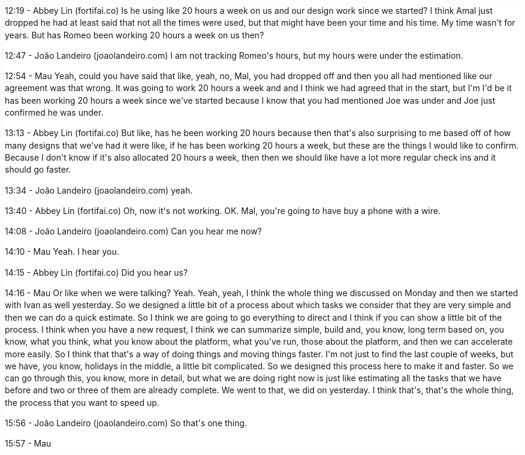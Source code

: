 12:19 - Abbey Lin (fortifai.co)
  Is he using like 20 hours a week on us and our design work since we started? I think Amal just dropped he had at least said that not all the times were used, but that might have been your time and his time.  My time wasn't for years. But has Romeo been working 20 hours a week on us then?

12:47 - João Landeiro (joaolandeiro.com)
  I am not tracking Romeo's hours, but my hours were under the estimation.

12:54 - Mau
  Yeah, could you have said that like, yeah, no, Mal, you had dropped off and then you all had mentioned like our agreement was that wrong.  It was going to work 20 hours a week and and I think we had agreed that in the start, but I'm I'd be it has been working 20 hours a week since we've started because I know that you had mentioned Joe was under and Joe just confirmed he was under.

13:13 - Abbey Lin (fortifai.co)
  But like, has he been working 20 hours because then that's also surprising to me based off of how many designs that we've had it were like, if he has been working 20 hours a week, but these are the things I would like to confirm.  Because I don't know if it's also allocated 20 hours a week, then then we should like have a lot more regular check ins and it should go faster.

13:34 - João Landeiro (joaolandeiro.com)
  yeah.

13:40 - Abbey Lin (fortifai.co)
  Oh, now it's not working. OK. Mal, you're going to have buy a phone with a wire.

14:08 - João Landeiro (joaolandeiro.com)
  Can you hear me now?

14:10 - Mau
  Yeah. I hear you.

14:15 - Abbey Lin (fortifai.co)
  Did you hear us?

14:16 - Mau
  Or like when we were talking? Yeah. Yeah, yeah, I think the whole thing we discussed on Monday and then we started with Ivan as well yesterday.  So we designed a little bit of a process about which tasks we consider that they are very simple and then we can do a quick estimate.  So I think we are going to go everything to direct and I think if you can show a little bit of the process.  I think when you have a new request, I think we can summarize simple, build and, you know, long term based on, you know, what you think, what you know about the platform, what you've run, those about the platform, and then we can accelerate more easily.  So I think that that's a way of doing things and moving things faster. I'm not just to find the last couple of weeks, but we have, you know, holidays in the middle, a little bit complicated.  So we designed this process here to make it and faster. So we can go through this, you know, more in detail, but what we are doing right now is just like estimating all the tasks that we have before and two or three of them are already complete.  We went to that, we did on yesterday. I think that's, that's the whole thing, the process that you want to speed up.

15:56 - João Landeiro (joaolandeiro.com)
  So that's one thing.

15:57 - Mau
